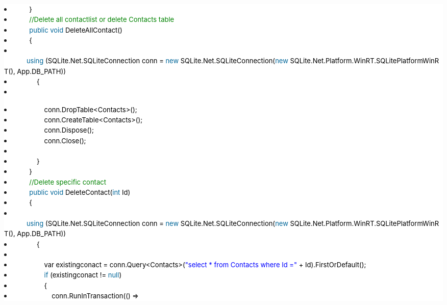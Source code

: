 </span></li><li class="alt"><span style="color:#000000; font-size:small">&nbsp;&nbsp;&nbsp;&nbsp;&nbsp;&nbsp;&nbsp;&nbsp;}&nbsp;&nbsp;
</span></li><li><span style="color:#000000; font-size:small">&nbsp;&nbsp;&nbsp;&nbsp;&nbsp;&nbsp;&nbsp;&nbsp;<span class="comment" style="color:#008200">//Delete&nbsp;all&nbsp;contactlist&nbsp;or&nbsp;delete&nbsp;Contacts&nbsp;table&nbsp;&nbsp;&nbsp;</span>&nbsp;&nbsp;
</span></li><li class="alt"><span style="color:#000000; font-size:small">&nbsp;&nbsp;&nbsp;&nbsp;&nbsp;&nbsp;&nbsp;&nbsp;<span class="keyword" style="color:#006699">public</span>&nbsp;<span class="keyword" style="color:#006699">void</span>&nbsp;DeleteAllContact()&nbsp;&nbsp;
</span></li><li><span style="color:#000000; font-size:small">&nbsp;&nbsp;&nbsp;&nbsp;&nbsp;&nbsp;&nbsp;&nbsp;{&nbsp;&nbsp;
</span></li><li class="alt"><span style="color:#000000; font-size:small">&nbsp;&nbsp;&nbsp;&nbsp;&nbsp;&nbsp;&nbsp;&nbsp;&nbsp;&nbsp;&nbsp;&nbsp;<span class="keyword" style="color:#006699">using</span>&nbsp;(SQLite.Net.SQLiteConnection&nbsp;conn&nbsp;=&nbsp;<span class="keyword" style="color:#006699">new</span>&nbsp;SQLite.Net.SQLiteConnection(<span class="keyword" style="color:#006699">new</span>&nbsp;SQLite.Net.Platform.WinRT.SQLitePlatformWinRT(),&nbsp;App.DB_PATH))&nbsp;&nbsp;
</span></li><li><span style="color:#000000; font-size:small">&nbsp;&nbsp;&nbsp;&nbsp;&nbsp;&nbsp;&nbsp;&nbsp;&nbsp;&nbsp;&nbsp;&nbsp;{&nbsp;&nbsp;
</span></li><li class="alt"><span style="color:#000000; font-size:small">&nbsp;&nbsp; </span>
</li><li><span style="color:#000000; font-size:small">&nbsp;&nbsp;&nbsp;&nbsp;&nbsp;&nbsp;&nbsp;&nbsp;&nbsp;&nbsp;&nbsp;&nbsp;&nbsp;&nbsp;&nbsp;&nbsp;conn.DropTable&lt;Contacts&gt;();&nbsp;&nbsp;
</span></li><li class="alt"><span style="color:#000000; font-size:small">&nbsp;&nbsp;&nbsp;&nbsp;&nbsp;&nbsp;&nbsp;&nbsp;&nbsp;&nbsp;&nbsp;&nbsp;&nbsp;&nbsp;&nbsp;&nbsp;conn.CreateTable&lt;Contacts&gt;();&nbsp;&nbsp;
</span></li><li><span style="color:#000000; font-size:small">&nbsp;&nbsp;&nbsp;&nbsp;&nbsp;&nbsp;&nbsp;&nbsp;&nbsp;&nbsp;&nbsp;&nbsp;&nbsp;&nbsp;&nbsp;&nbsp;conn.Dispose();&nbsp;&nbsp;
</span></li><li class="alt"><span style="color:#000000; font-size:small">&nbsp;&nbsp;&nbsp;&nbsp;&nbsp;&nbsp;&nbsp;&nbsp;&nbsp;&nbsp;&nbsp;&nbsp;&nbsp;&nbsp;&nbsp;&nbsp;conn.Close();&nbsp;&nbsp;
</span></li><li><span style="color:#000000; font-size:small">&nbsp;&nbsp; </span></li><li class="alt"><span style="color:#000000; font-size:small">&nbsp;&nbsp;&nbsp;&nbsp;&nbsp;&nbsp;&nbsp;&nbsp;&nbsp;&nbsp;&nbsp;&nbsp;}&nbsp;&nbsp;
</span></li><li><span style="color:#000000; font-size:small">&nbsp;&nbsp;&nbsp;&nbsp;&nbsp;&nbsp;&nbsp;&nbsp;}&nbsp;&nbsp;
</span></li><li class="alt"><span style="color:#000000; font-size:small">&nbsp;&nbsp;&nbsp;&nbsp;&nbsp;&nbsp;&nbsp;&nbsp;<span class="comment" style="color:#008200">//Delete&nbsp;specific&nbsp;contact&nbsp;&nbsp;&nbsp;</span>&nbsp;&nbsp;
</span></li><li><span style="color:#000000; font-size:small">&nbsp;&nbsp;&nbsp;&nbsp;&nbsp;&nbsp;&nbsp;&nbsp;<span class="keyword" style="color:#006699">public</span>&nbsp;<span class="keyword" style="color:#006699">void</span>&nbsp;DeleteContact(<span class="keyword" style="color:#006699">int</span>&nbsp;Id)&nbsp;&nbsp;
</span></li><li class="alt"><span style="color:#000000; font-size:small">&nbsp;&nbsp;&nbsp;&nbsp;&nbsp;&nbsp;&nbsp;&nbsp;{&nbsp;&nbsp;
</span></li><li><span style="color:#000000; font-size:small">&nbsp;&nbsp;&nbsp;&nbsp;&nbsp;&nbsp;&nbsp;&nbsp;&nbsp;&nbsp;&nbsp;&nbsp;<span class="keyword" style="color:#006699">using</span>&nbsp;(SQLite.Net.SQLiteConnection&nbsp;conn&nbsp;=&nbsp;<span class="keyword" style="color:#006699">new</span>&nbsp;SQLite.Net.SQLiteConnection(<span class="keyword" style="color:#006699">new</span>&nbsp;SQLite.Net.Platform.WinRT.SQLitePlatformWinRT(),&nbsp;App.DB_PATH))&nbsp;&nbsp;
</span></li><li class="alt"><span style="color:#000000; font-size:small">&nbsp;&nbsp;&nbsp;&nbsp;&nbsp;&nbsp;&nbsp;&nbsp;&nbsp;&nbsp;&nbsp;&nbsp;{&nbsp;&nbsp;
</span></li><li><span style="color:#000000; font-size:small">&nbsp;&nbsp; </span></li><li class="alt"><span style="color:#000000; font-size:small">&nbsp;&nbsp;&nbsp;&nbsp;&nbsp;&nbsp;&nbsp;&nbsp;&nbsp;&nbsp;&nbsp;&nbsp;&nbsp;&nbsp;&nbsp;&nbsp;var&nbsp;existingconact&nbsp;=&nbsp;conn.Query&lt;Contacts&gt;(<span class="string" style="color:#0000ff">&quot;select&nbsp;*&nbsp;from&nbsp;Contacts&nbsp;where&nbsp;Id&nbsp;=&quot;</span>&nbsp;&#43;&nbsp;Id).FirstOrDefault();&nbsp;&nbsp;
</span></li><li><span style="color:#000000; font-size:small">&nbsp;&nbsp;&nbsp;&nbsp;&nbsp;&nbsp;&nbsp;&nbsp;&nbsp;&nbsp;&nbsp;&nbsp;&nbsp;&nbsp;&nbsp;&nbsp;<span class="keyword" style="color:#006699">if</span>&nbsp;(existingconact&nbsp;!=&nbsp;<span class="keyword" style="color:#006699">null</span>)&nbsp;&nbsp;
</span></li><li class="alt"><span style="color:#000000; font-size:small">&nbsp;&nbsp;&nbsp;&nbsp;&nbsp;&nbsp;&nbsp;&nbsp;&nbsp;&nbsp;&nbsp;&nbsp;&nbsp;&nbsp;&nbsp;&nbsp;{&nbsp;&nbsp;
</span></li><li><span style="color:#000000; font-size:small">&nbsp;&nbsp;&nbsp;&nbsp;&nbsp;&nbsp;&nbsp;&nbsp;&nbsp;&nbsp;&nbsp;&nbsp;&nbsp;&nbsp;&nbsp;&nbsp;&nbsp;&nbsp;&nbsp;&nbsp;conn.RunInTransaction(()&nbsp;=&gt;&nbsp;&nbsp;